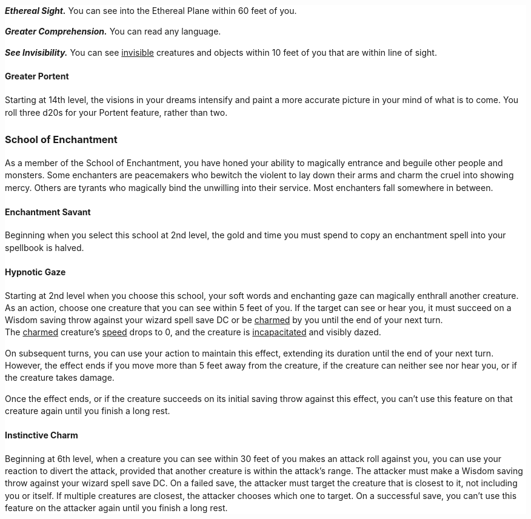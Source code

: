 _**Ethereal Sight.**_ You can see into the Ethereal Plane within 60 feet of you.

_**Greater Comprehension.**_ You can read any language.

_**See Invisibility.**_ You can see [invisible](https://www.dndbeyond.com/compendium/rules/basic-rules/appendix-a-conditions#Invisible) creatures and objects within 10 feet of you that are within line of sight.

#### [](https://www.dndbeyond.com/sources/phb/wizard#GreaterPortent)Greater Portent

Starting at 14th level, the visions in your dreams intensify and paint a more accurate picture in your mind of what is to come. You roll three d20s for your Portent feature, rather than two.

### [](https://www.dndbeyond.com/sources/phb/wizard#SchoolofEnchantment)School of Enchantment

As a member of the School of Enchantment, you have honed your ability to magically entrance and beguile other people and monsters. Some enchanters are peacemakers who bewitch the violent to lay down their arms and charm the cruel into showing mercy. Others are tyrants who magically bind the unwilling into their service. Most enchanters fall somewhere in between.

#### [](https://www.dndbeyond.com/sources/phb/wizard#EnchantmentSavant)Enchantment Savant

Beginning when you select this school at 2nd level, the gold and time you must spend to copy an enchantment spell into your spellbook is halved.

#### [](https://www.dndbeyond.com/sources/phb/wizard#HypnoticGaze)Hypnotic Gaze

Starting at 2nd level when you choose this school, your soft words and enchanting gaze can magically enthrall another creature. As an action, choose one creature that you can see within 5 feet of you. If the target can see or hear you, it must succeed on a Wisdom saving throw against your wizard spell save DC or be [charmed](https://www.dndbeyond.com/compendium/rules/basic-rules/appendix-a-conditions#Charmed) by you until the end of your next turn. The [charmed](https://www.dndbeyond.com/compendium/rules/basic-rules/appendix-a-conditions#Charmed) creature’s [speed](https://www.dndbeyond.com/compendium/rules/basic-rules/adventuring#Speed) drops to 0, and the creature is [incapacitated](https://www.dndbeyond.com/compendium/rules/basic-rules/appendix-a-conditions#Incapacitated) and visibly dazed.

On subsequent turns, you can use your action to maintain this effect, extending its duration until the end of your next turn. However, the effect ends if you move more than 5 feet away from the creature, if the creature can neither see nor hear you, or if the creature takes damage.

Once the effect ends, or if the creature succeeds on its initial saving throw against this effect, you can’t use this feature on that creature again until you finish a long rest.

#### [](https://www.dndbeyond.com/sources/phb/wizard#InstinctiveCharm)Instinctive Charm

Beginning at 6th level, when a creature you can see within 30 feet of you makes an attack roll against you, you can use your reaction to divert the attack, provided that another creature is within the attack’s range. The attacker must make a Wisdom saving throw against your wizard spell save DC. On a failed save, the attacker must target the creature that is closest to it, not including you or itself. If multiple creatures are closest, the attacker chooses which one to target. On a successful save, you can’t use this feature on the attacker again until you finish a long rest.
